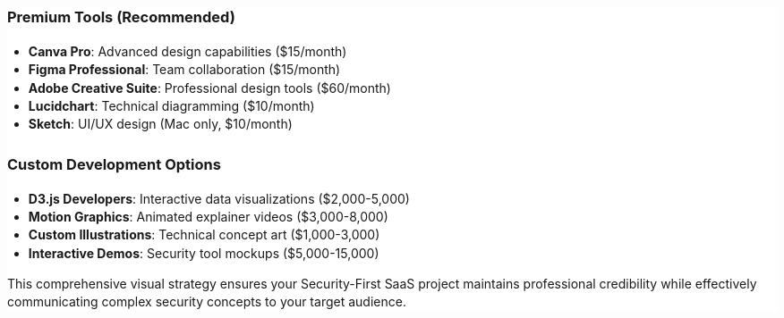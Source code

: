 ### **Premium Tools (Recommended)**
- **Canva Pro**: Advanced design capabilities ($15/month)
- **Figma Professional**: Team collaboration ($15/month)  
- **Adobe Creative Suite**: Professional design tools ($60/month)
- **Lucidchart**: Technical diagramming ($10/month)
- **Sketch**: UI/UX design (Mac only, $10/month)

### **Custom Development Options**
- **D3.js Developers**: Interactive data visualizations ($2,000-5,000)
- **Motion Graphics**: Animated explainer videos ($3,000-8,000)
- **Custom Illustrations**: Technical concept art ($1,000-3,000)
- **Interactive Demos**: Security tool mockups ($5,000-15,000)

This comprehensive visual strategy ensures your Security-First SaaS project maintains professional credibility while effectively communicating complex security concepts to your target audience.